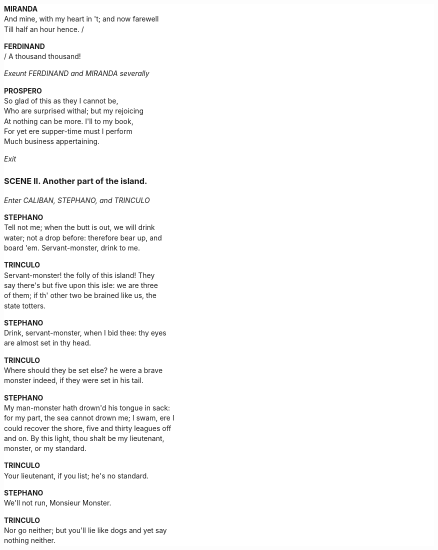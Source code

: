 **MIRANDA**  
And mine, with my heart in 't; and now farewell  
Till half an hour hence. /

**FERDINAND**  
/ A thousand thousand!

*Exeunt FERDINAND and MIRANDA severally*

**PROSPERO**  
So glad of this as they I cannot be,  
Who are surprised withal; but my rejoicing  
At nothing can be more. I'll to my book,  
For yet ere supper-time must I perform  
Much business appertaining.

*Exit*

### SCENE II. Another part of the island.

*Enter CALIBAN, STEPHANO, and TRINCULO*

**STEPHANO**  
Tell not me; when the butt is out, we will drink  
water; not a drop before: therefore bear up, and  
board 'em. Servant-monster, drink to me.

**TRINCULO**  
Servant-monster! the folly of this island! They  
say there's but five upon this isle: we are three  
of them; if th' other two be brained like us, the  
state totters.

**STEPHANO**  
Drink, servant-monster, when I bid thee: thy eyes  
are almost set in thy head.

**TRINCULO**  
Where should they be set else? he were a brave  
monster indeed, if they were set in his tail.

**STEPHANO**  
My man-monster hath drown'd his tongue in sack:  
for my part, the sea cannot drown me; I swam, ere I  
could recover the shore, five and thirty leagues off  
and on. By this light, thou shalt be my lieutenant,  
monster, or my standard.

**TRINCULO**  
Your lieutenant, if you list; he's no standard.

**STEPHANO**  
We'll not run, Monsieur Monster.

**TRINCULO**  
Nor go neither; but you'll lie like dogs and yet say  
nothing neither.
